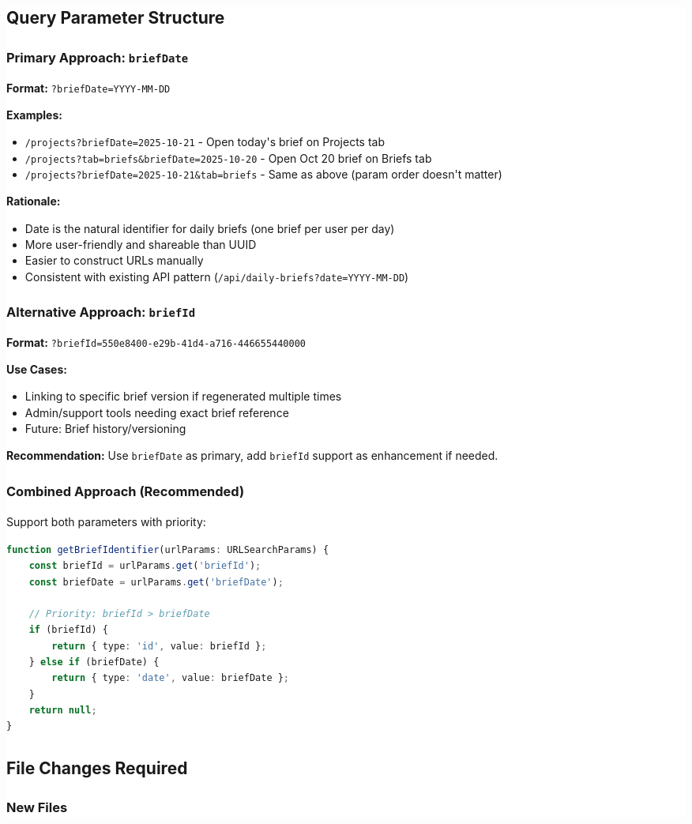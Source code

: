 ## Query Parameter Structure

### Primary Approach: `briefDate`

**Format:** `?briefDate=YYYY-MM-DD`

**Examples:**

- `/projects?briefDate=2025-10-21` - Open today's brief on Projects tab
- `/projects?tab=briefs&briefDate=2025-10-20` - Open Oct 20 brief on Briefs tab
- `/projects?briefDate=2025-10-21&tab=briefs` - Same as above (param order doesn't matter)

**Rationale:**

- Date is the natural identifier for daily briefs (one brief per user per day)
- More user-friendly and shareable than UUID
- Easier to construct URLs manually
- Consistent with existing API pattern (`/api/daily-briefs?date=YYYY-MM-DD`)

### Alternative Approach: `briefId`

**Format:** `?briefId=550e8400-e29b-41d4-a716-446655440000`

**Use Cases:**

- Linking to specific brief version if regenerated multiple times
- Admin/support tools needing exact brief reference
- Future: Brief history/versioning

**Recommendation:** Use `briefDate` as primary, add `briefId` support as enhancement if needed.

### Combined Approach (Recommended)

Support both parameters with priority:

```typescript
function getBriefIdentifier(urlParams: URLSearchParams) {
	const briefId = urlParams.get('briefId');
	const briefDate = urlParams.get('briefDate');

	// Priority: briefId > briefDate
	if (briefId) {
		return { type: 'id', value: briefId };
	} else if (briefDate) {
		return { type: 'date', value: briefDate };
	}
	return null;
}
```

## File Changes Required

### New Files

